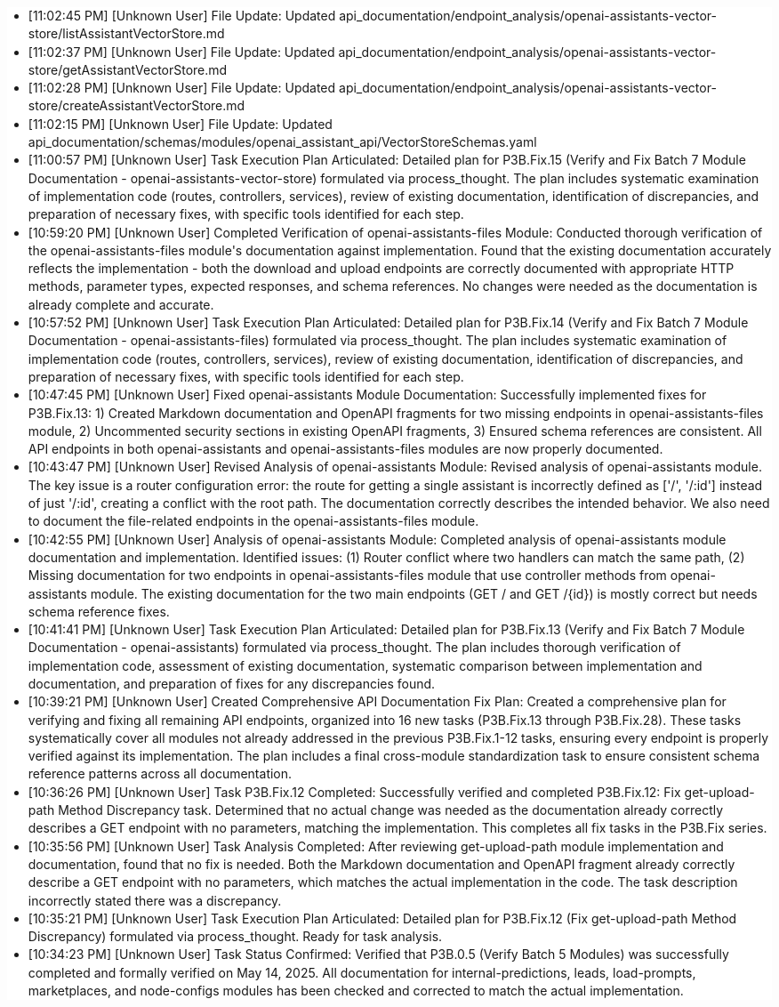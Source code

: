 - [11:02:45 PM] [Unknown User] File Update: Updated api_documentation/endpoint_analysis/openai-assistants-vector-store/listAssistantVectorStore.md
- [11:02:37 PM] [Unknown User] File Update: Updated api_documentation/endpoint_analysis/openai-assistants-vector-store/getAssistantVectorStore.md
- [11:02:28 PM] [Unknown User] File Update: Updated api_documentation/endpoint_analysis/openai-assistants-vector-store/createAssistantVectorStore.md
- [11:02:15 PM] [Unknown User] File Update: Updated api_documentation/schemas/modules/openai_assistant_api/VectorStoreSchemas.yaml
- [11:00:57 PM] [Unknown User] Task Execution Plan Articulated: Detailed plan for P3B.Fix.15 (Verify and Fix Batch 7 Module Documentation - openai-assistants-vector-store) formulated via process_thought. The plan includes systematic examination of implementation code (routes, controllers, services), review of existing documentation, identification of discrepancies, and preparation of necessary fixes, with specific tools identified for each step.
- [10:59:20 PM] [Unknown User] Completed Verification of openai-assistants-files Module: Conducted thorough verification of the openai-assistants-files module's documentation against implementation. Found that the existing documentation accurately reflects the implementation - both the download and upload endpoints are correctly documented with appropriate HTTP methods, parameter types, expected responses, and schema references. No changes were needed as the documentation is already complete and accurate.
- [10:57:52 PM] [Unknown User] Task Execution Plan Articulated: Detailed plan for P3B.Fix.14 (Verify and Fix Batch 7 Module Documentation - openai-assistants-files) formulated via process_thought. The plan includes systematic examination of implementation code (routes, controllers, services), review of existing documentation, identification of discrepancies, and preparation of necessary fixes, with specific tools identified for each step.
- [10:47:45 PM] [Unknown User] Fixed openai-assistants Module Documentation: Successfully implemented fixes for P3B.Fix.13: 1) Created Markdown documentation and OpenAPI fragments for two missing endpoints in openai-assistants-files module, 2) Uncommented security sections in existing OpenAPI fragments, 3) Ensured schema references are consistent. All API endpoints in both openai-assistants and openai-assistants-files modules are now properly documented.
- [10:43:47 PM] [Unknown User] Revised Analysis of openai-assistants Module: Revised analysis of openai-assistants module. The key issue is a router configuration error: the route for getting a single assistant is incorrectly defined as ['/', '/:id'] instead of just '/:id', creating a conflict with the root path. The documentation correctly describes the intended behavior. We also need to document the file-related endpoints in the openai-assistants-files module.
- [10:42:55 PM] [Unknown User] Analysis of openai-assistants Module: Completed analysis of openai-assistants module documentation and implementation. Identified issues: (1) Router conflict where two handlers can match the same path, (2) Missing documentation for two endpoints in openai-assistants-files module that use controller methods from openai-assistants module. The existing documentation for the two main endpoints (GET / and GET /{id}) is mostly correct but needs schema reference fixes.
- [10:41:41 PM] [Unknown User] Task Execution Plan Articulated: Detailed plan for P3B.Fix.13 (Verify and Fix Batch 7 Module Documentation - openai-assistants) formulated via process_thought. The plan includes thorough verification of implementation code, assessment of existing documentation, systematic comparison between implementation and documentation, and preparation of fixes for any discrepancies found.
- [10:39:21 PM] [Unknown User] Created Comprehensive API Documentation Fix Plan: Created a comprehensive plan for verifying and fixing all remaining API endpoints, organized into 16 new tasks (P3B.Fix.13 through P3B.Fix.28). These tasks systematically cover all modules not already addressed in the previous P3B.Fix.1-12 tasks, ensuring every endpoint is properly verified against its implementation. The plan includes a final cross-module standardization task to ensure consistent schema reference patterns across all documentation.
- [10:36:26 PM] [Unknown User] Task P3B.Fix.12 Completed: Successfully verified and completed P3B.Fix.12: Fix get-upload-path Method Discrepancy task. Determined that no actual change was needed as the documentation already correctly describes a GET endpoint with no parameters, matching the implementation. This completes all fix tasks in the P3B.Fix series.
- [10:35:56 PM] [Unknown User] Task Analysis Completed: After reviewing get-upload-path module implementation and documentation, found that no fix is needed. Both the Markdown documentation and OpenAPI fragment already correctly describe a GET endpoint with no parameters, which matches the actual implementation in the code. The task description incorrectly stated there was a discrepancy.
- [10:35:21 PM] [Unknown User] Task Execution Plan Articulated: Detailed plan for P3B.Fix.12 (Fix get-upload-path Method Discrepancy) formulated via process_thought. Ready for task analysis.
- [10:34:23 PM] [Unknown User] Task Status Confirmed: Verified that P3B.0.5 (Verify Batch 5 Modules) was successfully completed and formally verified on May 14, 2025. All documentation for internal-predictions, leads, load-prompts, marketplaces, and node-configs modules has been checked and corrected to match the actual implementation.
